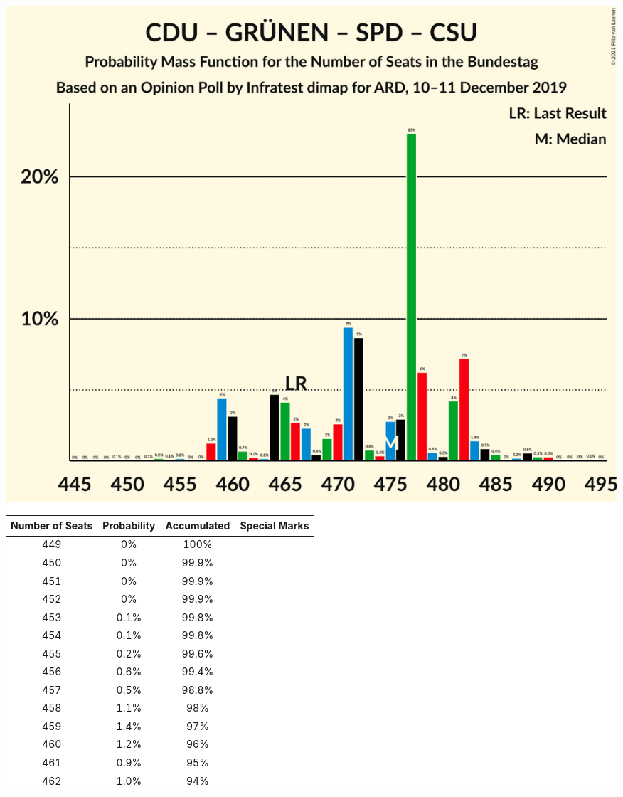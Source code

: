 ![Graph with seats probability mass function not yet produced](2019-12-11-Infratestdimap-coalitions-seats-pmf-cdu–grünen–spd–csu.png "Seats Probability Mass Function")

| Number of Seats | Probability | Accumulated | Special Marks |
|:---------------:|:-----------:|:-----------:|:-------------:|
| 449 | 0% | 100% |  |
| 450 | 0% | 99.9% |  |
| 451 | 0% | 99.9% |  |
| 452 | 0% | 99.9% |  |
| 453 | 0.1% | 99.8% |  |
| 454 | 0.1% | 99.8% |  |
| 455 | 0.2% | 99.6% |  |
| 456 | 0.6% | 99.4% |  |
| 457 | 0.5% | 98.8% |  |
| 458 | 1.1% | 98% |  |
| 459 | 1.4% | 97% |  |
| 460 | 1.2% | 96% |  |
| 461 | 0.9% | 95% |  |
| 462 | 1.0% | 94% |  |